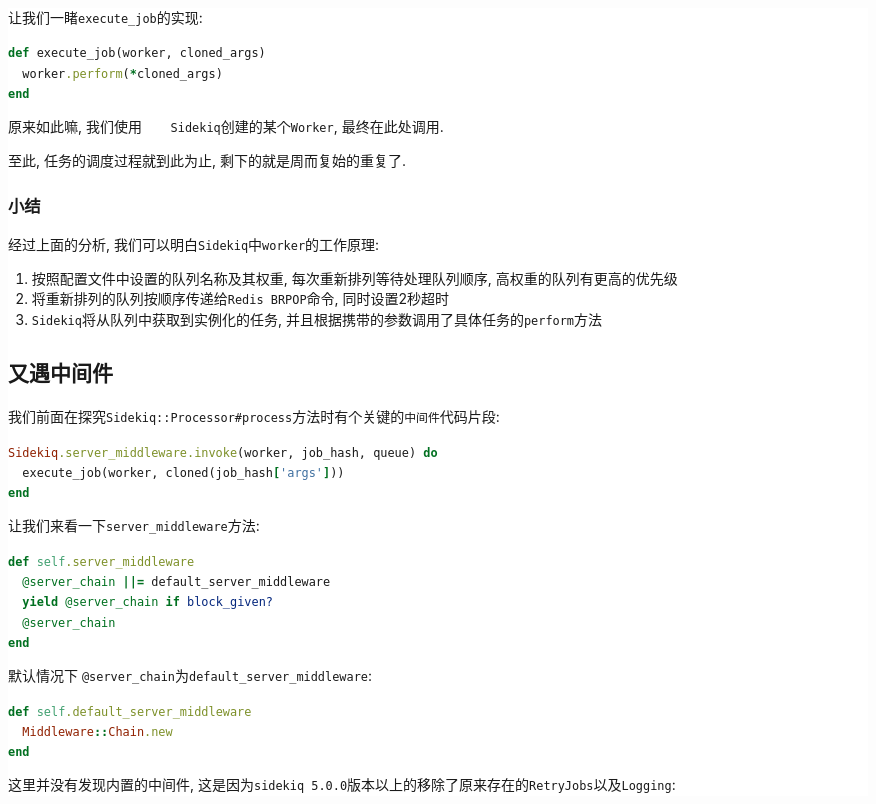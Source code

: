 让我们一睹`execute_job`的实现:

~~~ruby
def execute_job(worker, cloned_args)
  worker.perform(*cloned_args)
end
~~~

原来如此嘛, 我们使用`	Sidekiq`创建的某个`Worker`, 最终在此处调用.

至此, 任务的调度过程就到此为止, 剩下的就是周而复始的重复了.



### 小结

经过上面的分析, 我们可以明白`Sidekiq`中`worker`的工作原理:

1. 按照配置文件中设置的队列名称及其权重, 每次重新排列等待处理队列顺序, 高权重的队列有更高的优先级
2. 将重新排列的队列按顺序传递给`Redis BRPOP`命令, 同时设置2秒超时
3. `Sidekiq`将从队列中获取到实例化的任务, 并且根据携带的参数调用了具体任务的`perform`方法








## 又遇中间件



我们前面在探究`Sidekiq::Processor#process`方法时有个关键的`中间件`代码片段:

~~~ruby
Sidekiq.server_middleware.invoke(worker, job_hash, queue) do
  execute_job(worker, cloned(job_hash['args']))
end
~~~

让我们来看一下`server_middleware`方法:

~~~ruby
def self.server_middleware
  @server_chain ||= default_server_middleware
  yield @server_chain if block_given?
  @server_chain
end
~~~



默认情况下 `@server_chain`为`default_server_middleware`:

~~~ruby
def self.default_server_middleware
  Middleware::Chain.new
end
~~~



这里并没有发现内置的中间件, 这是因为`sidekiq 5.0.0`版本以上的移除了原来存在的`RetryJobs`以及`Logging`:
